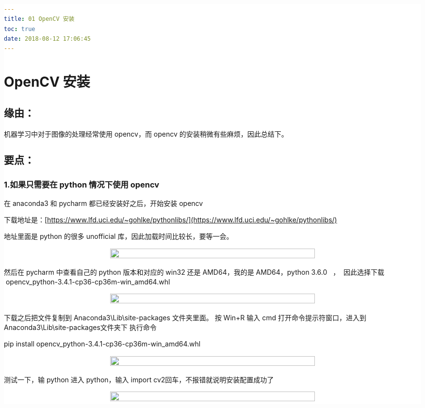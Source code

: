 ```yaml
---
title: 01 OpenCV 安装
toc: true
date: 2018-08-12 17:06:45
---
```

# OpenCV 安装

## 缘由：

机器学习中对于图像的处理经常使用 opencv，而 opencv 的安装稍微有些麻烦，因此总结下。


## 要点：

### 1.如果只需要在 python 情况下使用 opencv


在 anaconda3 和 pycharm 都已经安装好之后，开始安装 opencv

下载地址是：[https://www.lfd.uci.edu/~gohlke/pythonlibs/](https://www.lfd.uci.edu/~gohlke/pythonlibs/)

地址里面是 python 的很多 unofficial 库，因此加载时间比较长，要等一会。


<p align="center">
    <img width="70%" height="70%" src="http://images.iterate.site/blog/image/180728/lkGF7d5C9I.png?imageslim">
</p>

然后在 pycharm 中查看自己的 python 版本和对应的 win32 还是 AMD64，我的是 AMD64，python 3.6.0   ，  因此选择下载   opencv_python-3.4.1-cp36-cp36m-win_amd64.whl


<p align="center">
    <img width="70%" height="70%" src="http://images.iterate.site/blog/image/180728/93AilD7B7E.png?imageslim">
</p>

下载之后把文件复制到 Anaconda3\Lib\site-packages 文件夹里面。
按 Win+R 输入 cmd 打开命令提示符窗口，进入到 Anaconda3\Lib\site-packages文件夹下
执行命令

pip install opencv_python-3.4.1-cp36-cp36m-win_amd64.whl


<p align="center">
    <img width="70%" height="70%" src="http://images.iterate.site/blog/image/180728/ejkI14kBEl.png?imageslim">
</p>

测试一下，输 python 进入 python，输入 import cv2回车，不报错就说明安装配置成功了

<p align="center">
    <img width="70%" height="70%" src="http://images.iterate.site/blog/image/180728/jbIdCGaH7H.png?imageslim">
</p>
